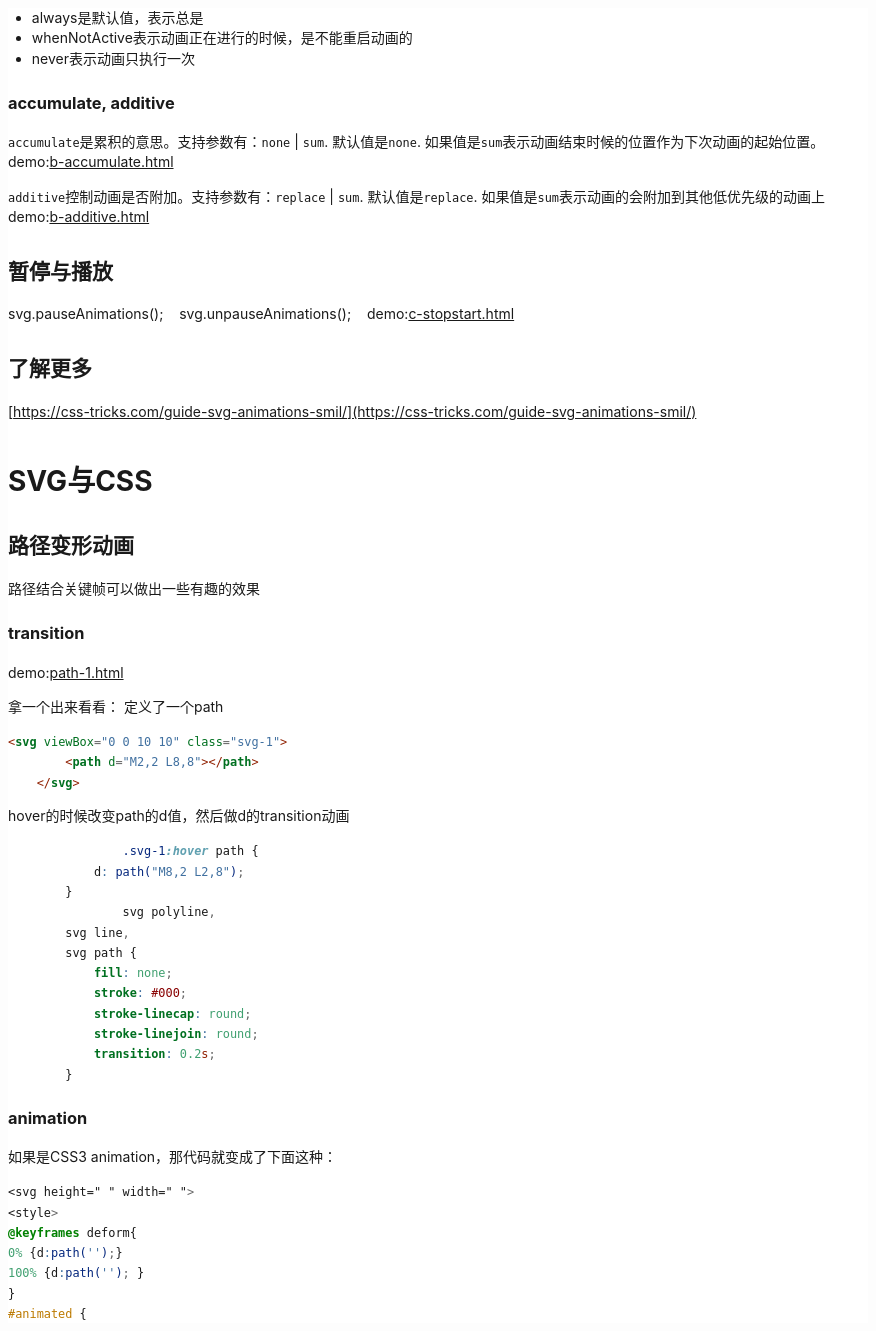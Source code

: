 - always是默认值，表示总是 
- whenNotActive表示动画正在进行的时候，是不能重启动画的 
- never表示动画只执行一次 



### accumulate, additive
`accumulate`是累积的意思。支持参数有：`none` | `sum`. 默认值是`none`. 如果值是`sum`表示动画结束时候的位置作为下次动画的起始位置。
demo:[b-accumulate.html](http://w.bindyy.cn/svg/3/b-accumulate.html)


`additive`控制动画是否附加。支持参数有：`replace` | `sum`. 默认值是`replace`. 如果值是`sum`表示动画的会附加到其他低优先级的动画上
demo:[b-additive.html](http://w.bindyy.cn/svg/3/b-additive.html)


## 暂停与播放
svg.pauseAnimations();   
svg.unpauseAnimations();   
demo:[c-stopstart.html](http://w.bindyy.cn/svg/3/c-stopstart.html)

## 了解更多
[https://css-tricks.com/guide-svg-animations-smil/](https://css-tricks.com/guide-svg-animations-smil/)

# SVG与CSS
## 路径变形动画
路径结合关键帧可以做出一些有趣的效果
### transition
demo:[path-1.html](http://w.bindyy.cn/svg/3/path-1.html)

拿一个出来看看：
定义了一个path
```html
<svg viewBox="0 0 10 10" class="svg-1">
        <path d="M2,2 L8,8"></path>
    </svg>
```
hover的时候改变path的d值，然后做d的transition动画
```css
 				.svg-1:hover path {
            d: path("M8,2 L2,8");
        }
				svg polyline,
        svg line,
        svg path {
            fill: none;
            stroke: #000;
            stroke-linecap: round;
            stroke-linejoin: round;
            transition: 0.2s;
        }
```
### animation
如果是CSS3 animation，那代码就变成了下面这种：
```css
<svg height=" " width=" ">
<style>
@keyframes deform{
0% {d:path('');}
100% {d:path(''); }
}
#animated {
```